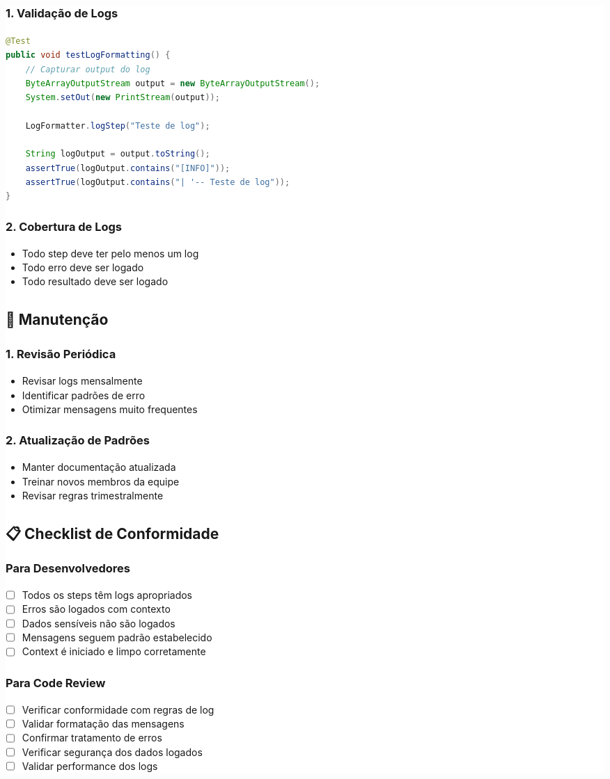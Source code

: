 ### 1. Validação de Logs
```java
@Test
public void testLogFormatting() {
    // Capturar output do log
    ByteArrayOutputStream output = new ByteArrayOutputStream();
    System.setOut(new PrintStream(output));
    
    LogFormatter.logStep("Teste de log");
    
    String logOutput = output.toString();
    assertTrue(logOutput.contains("[INFO]"));
    assertTrue(logOutput.contains("| '-- Teste de log"));
}
```

### 2. Cobertura de Logs
- Todo step deve ter pelo menos um log
- Todo erro deve ser logado
- Todo resultado deve ser logado

## 🔄 Manutenção

### 1. Revisão Periódica
- Revisar logs mensalmente
- Identificar padrões de erro
- Otimizar mensagens muito frequentes

### 2. Atualização de Padrões
- Manter documentação atualizada
- Treinar novos membros da equipe
- Revisar regras trimestralmente

## 📋 Checklist de Conformidade

### Para Desenvolvedores
- [ ] Todos os steps têm logs apropriados
- [ ] Erros são logados com contexto
- [ ] Dados sensíveis não são logados
- [ ] Mensagens seguem padrão estabelecido
- [ ] Context é iniciado e limpo corretamente

### Para Code Review
- [ ] Verificar conformidade com regras de log
- [ ] Validar formatação das mensagens
- [ ] Confirmar tratamento de erros
- [ ] Verificar segurança dos dados logados
- [ ] Validar performance dos logs
